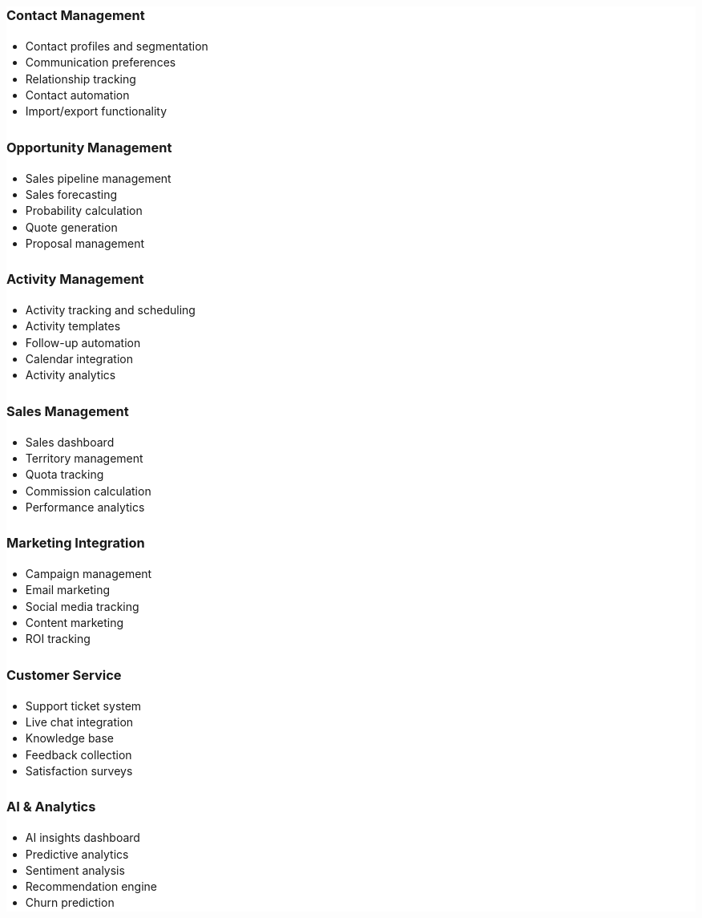 ### **Contact Management**
- Contact profiles and segmentation
- Communication preferences
- Relationship tracking
- Contact automation
- Import/export functionality

### **Opportunity Management**
- Sales pipeline management
- Sales forecasting
- Probability calculation
- Quote generation
- Proposal management

### **Activity Management**
- Activity tracking and scheduling
- Activity templates
- Follow-up automation
- Calendar integration
- Activity analytics

### **Sales Management**
- Sales dashboard
- Territory management
- Quota tracking
- Commission calculation
- Performance analytics

### **Marketing Integration**
- Campaign management
- Email marketing
- Social media tracking
- Content marketing
- ROI tracking

### **Customer Service**
- Support ticket system
- Live chat integration
- Knowledge base
- Feedback collection
- Satisfaction surveys

### **AI & Analytics**
- AI insights dashboard
- Predictive analytics
- Sentiment analysis
- Recommendation engine
- Churn prediction
